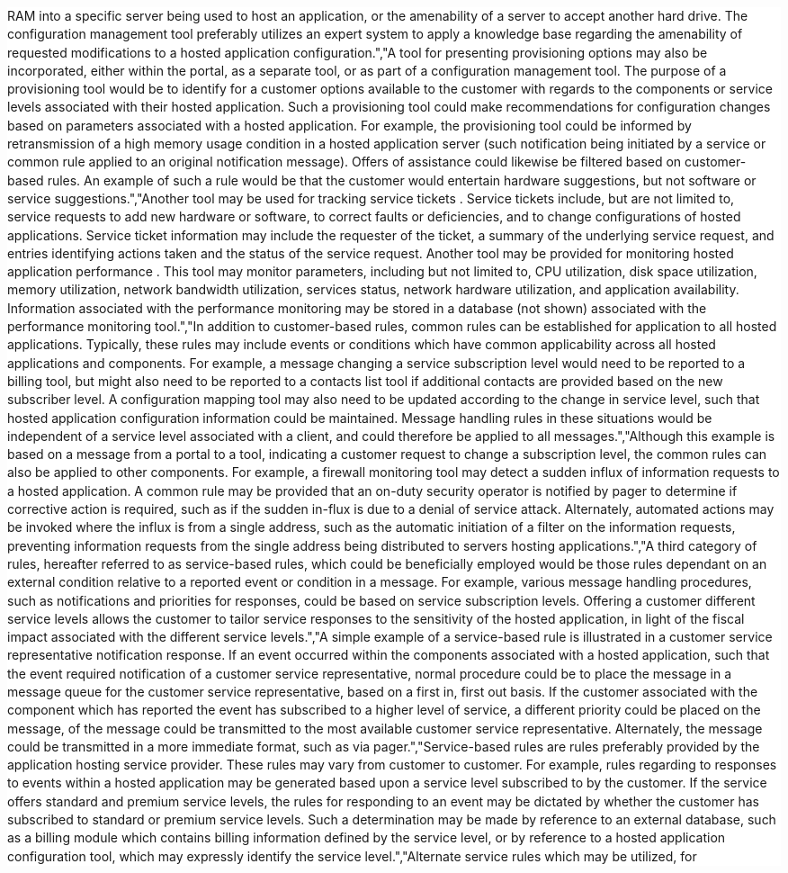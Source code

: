 RAM into a specific server being used to host an application, or the amenability of a server to accept another hard drive. The configuration management tool preferably utilizes an expert system to apply a knowledge base regarding the amenability of requested modifications to a hosted application configuration.","A tool for presenting provisioning options  may also be incorporated, either within the portal, as a separate tool, or as part of a configuration management tool. The purpose of a provisioning tool would be to identify for a customer options available to the customer with regards to the components or service levels associated with their hosted application. Such a provisioning tool could make recommendations for configuration changes based on parameters associated with a hosted application. For example, the provisioning tool could be informed by retransmission of a high memory usage condition in a hosted application server (such notification being initiated by a service or common rule applied to an original notification message). Offers of assistance could likewise be filtered based on customer-based rules. An example of such a rule would be that the customer would entertain hardware suggestions, but not software or service suggestions.","Another tool may be used for tracking service tickets . Service tickets include, but are not limited to, service requests to add new hardware or software, to correct faults or deficiencies, and to change configurations of hosted applications. Service ticket information may include the requester of the ticket, a summary of the underlying service request, and entries identifying actions taken and the status of the service request. Another tool may be provided for monitoring hosted application performance . This tool may monitor parameters, including but not limited to, CPU utilization, disk space utilization, memory utilization, network bandwidth utilization, services status, network hardware utilization, and application availability. Information associated with the performance monitoring may be stored in a database (not shown) associated with the performance monitoring tool.","In addition to customer-based rules, common rules can be established for application to all hosted applications. Typically, these rules may include events or conditions which have common applicability across all hosted applications and components. For example, a message changing a service subscription level would need to be reported to a billing tool, but might also need to be reported to a contacts list tool if additional contacts are provided based on the new subscriber level. A configuration mapping tool may also need to be updated according to the change in service level, such that hosted application configuration information could be maintained. Message handling rules in these situations would be independent of a service level associated with a client, and could therefore be applied to all messages.","Although this example is based on a message from a portal to a tool, indicating a customer request to change a subscription level, the common rules can also be applied to other components. For example, a firewall monitoring tool may detect a sudden influx of information requests to a hosted application. A common rule may be provided that an on-duty security operator is notified by pager to determine if corrective action is required, such as if the sudden in-flux is due to a denial of service attack. Alternately, automated actions may be invoked where the influx is from a single address, such as the automatic initiation of a filter on the information requests, preventing information requests from the single address being distributed to servers hosting applications.","A third category of rules, hereafter referred to as service-based rules, which could be beneficially employed would be those rules dependant on an external condition relative to a reported event or condition in a message. For example, various message handling procedures, such as notifications and priorities for responses, could be based on service subscription levels. Offering a customer different service levels allows the customer to tailor service responses to the sensitivity of the hosted application, in light of the fiscal impact associated with the different service levels.","A simple example of a service-based rule is illustrated in a customer service representative notification response. If an event occurred within the components associated with a hosted application, such that the event required notification of a customer service representative, normal procedure could be to place the message in a message queue for the customer service representative, based on a first in, first out basis. If the customer associated with the component which has reported the event has subscribed to a higher level of service, a different priority could be placed on the message, of the message could be transmitted to the most available customer service representative. Alternately, the message could be transmitted in a more immediate format, such as via pager.","Service-based rules are rules preferably provided by the application hosting service provider. These rules may vary from customer to customer. For example, rules regarding to responses to events within a hosted application may be generated based upon a service level subscribed to by the customer. If the service offers standard and premium service levels, the rules for responding to an event may be dictated by whether the customer has subscribed to standard or premium service levels. Such a determination may be made by reference to an external database, such as a billing module which contains billing information defined by the service level, or by reference to a hosted application configuration tool, which may expressly identify the service level.","Alternate service rules which may be utilized, for